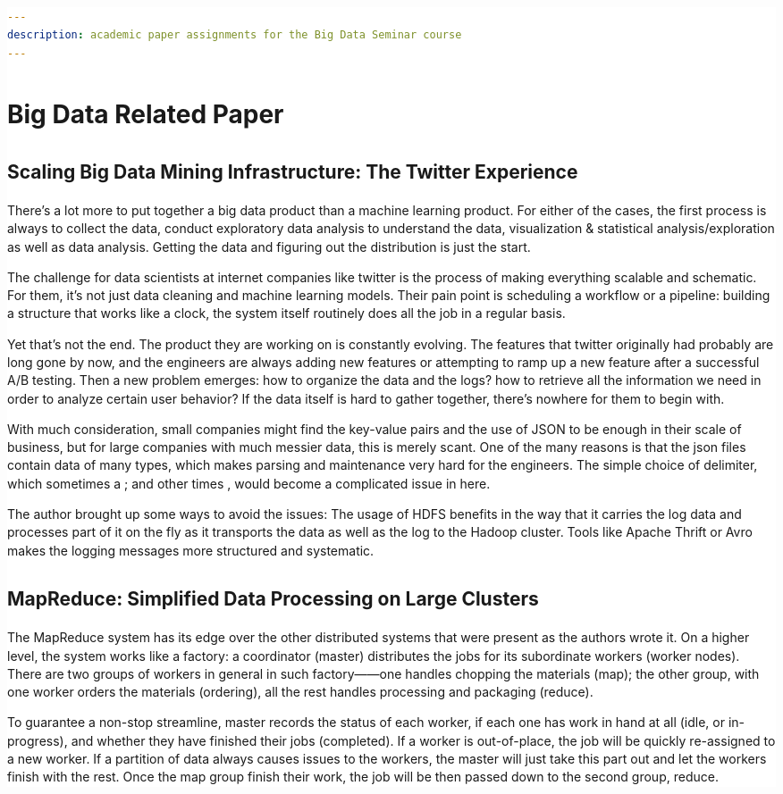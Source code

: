 ```yaml
---
description: academic paper assignments for the Big Data Seminar course
---
```


# Big Data Related Paper

## Scaling Big Data Mining Infrastructure: The Twitter Experience

There’s a lot more to put together a big data product than a machine learning product. For either of the cases, the first process is always to collect the data, conduct exploratory data analysis to understand the data, visualization & statistical analysis/exploration as well as data analysis. Getting the data and figuring out the distribution is just the start. 

The challenge for data scientists at internet companies like twitter is the process of making everything scalable and schematic. For them, it’s not just data cleaning and machine learning models. Their pain point is scheduling a workflow or a pipeline: building a structure that works like a clock, the system itself routinely does all the job in a regular basis.

Yet that’s not the end. The product they are working on is constantly evolving. The features that twitter originally had probably are long gone by now, and the engineers are always adding new features or attempting to ramp up a new feature after a successful A/B testing. Then a new problem emerges: how to organize the data and the logs? how to retrieve all the information we need in order to analyze certain user behavior? If the data itself is hard to gather together, there’s nowhere for them to begin with. 

With much consideration, small companies might find the key-value pairs and the use of JSON to be enough in their scale of business, but for large companies with much messier data, this is merely scant. One of the many reasons is that the json files contain data of many types, which makes parsing and maintenance very hard for the engineers. The simple choice of delimiter, which sometimes a ; and other times , would become a complicated issue in here. 

The author brought up some ways to avoid the issues: The usage of HDFS benefits in the way that it carries the log data and processes part of it on the fly as it transports the data as well as the log to the Hadoop cluster. Tools like Apache Thrift or Avro makes the logging messages more structured and systematic. 

## MapReduce: Simplified Data Processing on Large Clusters

The MapReduce system has its edge over the other distributed systems that were present as the authors wrote it. On a higher level, the system works like a factory: a coordinator \(master\) distributes the jobs for its subordinate workers \(worker nodes\). There are two groups of workers in general in such factory——one handles chopping the materials \(map\); the other group, with one worker orders the materials \(ordering\), all the rest handles processing and packaging \(reduce\).

To guarantee a non-stop streamline, master records the status of each worker, if each one has work in hand at all \(idle, or in-progress\), and whether they have finished their jobs \(completed\). If a worker is out-of-place, the job will be quickly re-assigned to a new worker. If a partition of data always causes issues to the workers, the master will just take this part out and let the workers finish with the rest. Once the map group finish their work, the job will be then passed down to the second group, reduce. 
